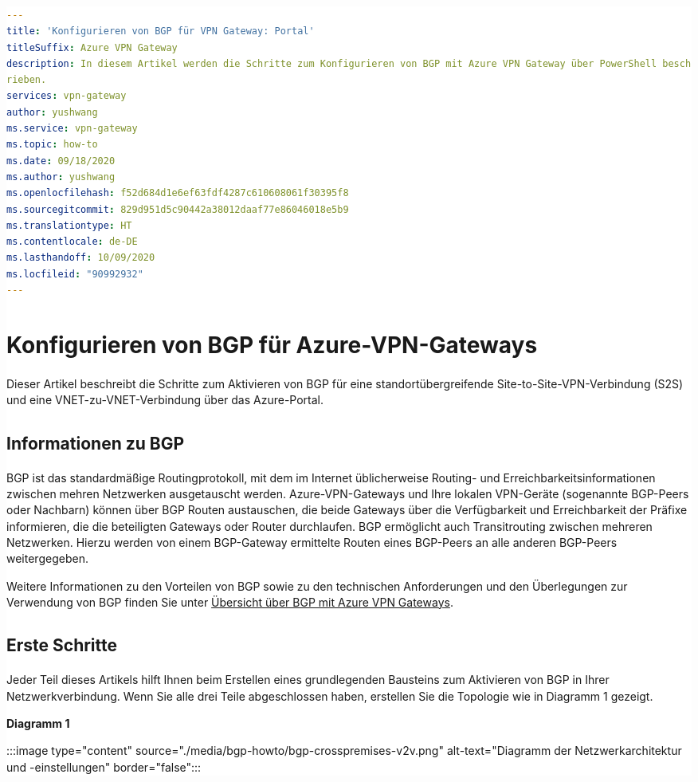 ```yaml
---
title: 'Konfigurieren von BGP für VPN Gateway: Portal'
titleSuffix: Azure VPN Gateway
description: In diesem Artikel werden die Schritte zum Konfigurieren von BGP mit Azure VPN Gateway über PowerShell beschrieben.
services: vpn-gateway
author: yushwang
ms.service: vpn-gateway
ms.topic: how-to
ms.date: 09/18/2020
ms.author: yushwang
ms.openlocfilehash: f52d684d1e6ef63fdf4287c610608061f30395f8
ms.sourcegitcommit: 829d951d5c90442a38012daaf77e86046018e5b9
ms.translationtype: HT
ms.contentlocale: de-DE
ms.lasthandoff: 10/09/2020
ms.locfileid: "90992932"
---
```

# <a name="how-to-configure-bgp-on-azure-vpn-gateways"></a>Konfigurieren von BGP für Azure-VPN-Gateways

Dieser Artikel beschreibt die Schritte zum Aktivieren von BGP für eine standortübergreifende Site-to-Site-VPN-Verbindung (S2S) und eine VNET-zu-VNET-Verbindung über das Azure-Portal.

## <a name="about-bgp"></a><a name="about"></a>Informationen zu BGP

BGP ist das standardmäßige Routingprotokoll, mit dem im Internet üblicherweise Routing- und Erreichbarkeitsinformationen zwischen mehren Netzwerken ausgetauscht werden. Azure-VPN-Gateways und Ihre lokalen VPN-Geräte (sogenannte BGP-Peers oder Nachbarn) können über BGP Routen austauschen, die beide Gateways über die Verfügbarkeit und Erreichbarkeit der Präfixe informieren, die die beteiligten Gateways oder Router durchlaufen. BGP ermöglicht auch Transitrouting zwischen mehreren Netzwerken. Hierzu werden von einem BGP-Gateway ermittelte Routen eines BGP-Peers an alle anderen BGP-Peers weitergegeben.

Weitere Informationen zu den Vorteilen von BGP sowie zu den technischen Anforderungen und den Überlegungen zur Verwendung von BGP finden Sie unter [Übersicht über BGP mit Azure VPN Gateways](vpn-gateway-bgp-overview.md).

## <a name="getting-started"></a>Erste Schritte

Jeder Teil dieses Artikels hilft Ihnen beim Erstellen eines grundlegenden Bausteins zum Aktivieren von BGP in Ihrer Netzwerkverbindung. Wenn Sie alle drei Teile abgeschlossen haben, erstellen Sie die Topologie wie in Diagramm 1 gezeigt.

**Diagramm 1**

:::image type="content" source="./media/bgp-howto/bgp-crosspremises-v2v.png" alt-text="Diagramm der Netzwerkarchitektur und -einstellungen" border="false":::
